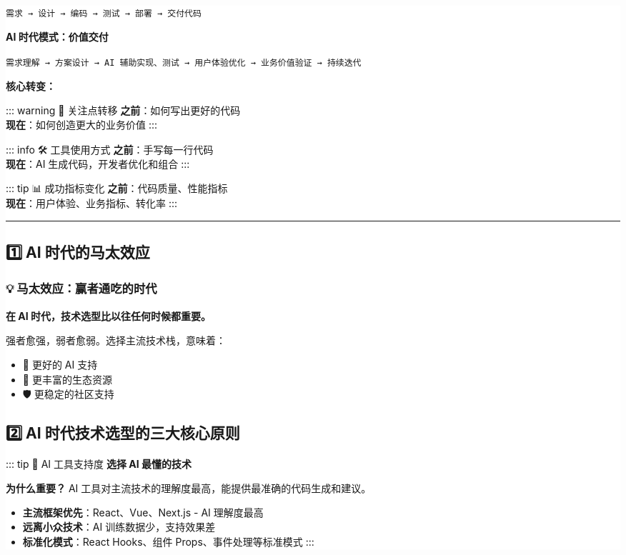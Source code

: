 ```
需求 → 设计 → 编码 → 测试 → 部署 → 交付代码
```

**AI 时代模式：价值交付**

```md:line-numbers {1}
需求理解 → 方案设计 → AI 辅助实现、测试 → 用户体验优化 → 业务价值验证 → 持续迭代
```

**核心转变：**

<div class="grid grid-cols-1 md:grid-cols-3 gap-6 my-8">

::: warning 🔄 关注点转移
**之前**：如何写出更好的代码  
**现在**：如何创造更大的业务价值
:::

::: info 🛠️ 工具使用方式
**之前**：手写每一行代码  
**现在**：AI 生成代码，开发者优化和组合
:::

::: tip 📊 成功指标变化
**之前**：代码质量、性能指标  
**现在**：用户体验、业务指标、转化率
:::

</div>

---

## 1️⃣ AI 时代的马太效应

### 💡 马太效应：赢者通吃的时代

**在 AI 时代，技术选型比以往任何时候都重要。**

强者愈强，弱者愈弱。选择主流技术栈，意味着：

- 🎯 更好的 AI 支持
- 🌟 更丰富的生态资源
- 🛡️ 更稳定的社区支持

## 2️⃣ AI 时代技术选型的三大核心原则

<div class="grid grid-cols-1 md:grid-cols-3 gap-6 my-8">

::: tip 🤖 AI 工具支持度
**选择 AI 最懂的技术**

**为什么重要？** AI 工具对主流技术的理解度最高，能提供最准确的代码生成和建议。

- **主流框架优先**：React、Vue、Next.js - AI 理解度最高
- **远离小众技术**：AI 训练数据少，支持效果差
- **标准化模式**：React Hooks、组件 Props、事件处理等标准模式
  :::
